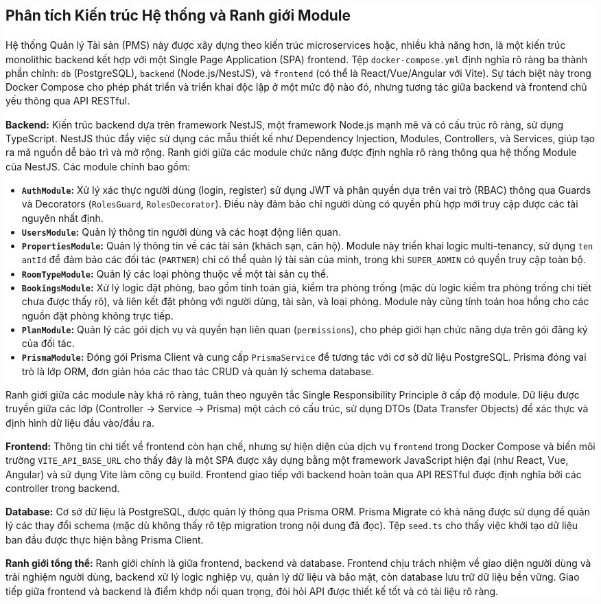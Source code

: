 ## Phân tích Kiến trúc Hệ thống và Ranh giới Module

Hệ thống Quản lý Tài sản (PMS) này được xây dựng theo kiến trúc microservices hoặc, nhiều khả năng hơn, là một kiến trúc monolithic backend kết hợp với một Single Page Application (SPA) frontend. Tệp `docker-compose.yml` định nghĩa rõ ràng ba thành phần chính: `db` (PostgreSQL), `backend` (Node.js/NestJS), và `frontend` (có thể là React/Vue/Angular với Vite). Sự tách biệt này trong Docker Compose cho phép phát triển và triển khai độc lập ở một mức độ nào đó, nhưng tương tác giữa backend và frontend chủ yếu thông qua API RESTful.

**Backend:**
Kiến trúc backend dựa trên framework NestJS, một framework Node.js mạnh mẽ và có cấu trúc rõ ràng, sử dụng TypeScript. NestJS thúc đẩy việc sử dụng các mẫu thiết kế như Dependency Injection, Modules, Controllers, và Services, giúp tạo ra mã nguồn dễ bảo trì và mở rộng. Ranh giới giữa các module chức năng được định nghĩa rõ ràng thông qua hệ thống Module của NestJS. Các module chính bao gồm:
*   **`AuthModule`:** Xử lý xác thực người dùng (login, register) sử dụng JWT và phân quyền dựa trên vai trò (RBAC) thông qua Guards và Decorators (`RolesGuard`, `RolesDecorator`). Điều này đảm bảo chỉ người dùng có quyền phù hợp mới truy cập được các tài nguyên nhất định.
*   **`UsersModule`:** Quản lý thông tin người dùng và các hoạt động liên quan.
*   **`PropertiesModule`:** Quản lý thông tin về các tài sản (khách sạn, căn hộ). Module này triển khai logic multi-tenancy, sử dụng `tenantId` để đảm bảo các đối tác (`PARTNER`) chỉ có thể quản lý tài sản của mình, trong khi `SUPER_ADMIN` có quyền truy cập toàn bộ.
*   **`RoomTypeModule`:** Quản lý các loại phòng thuộc về một tài sản cụ thể.
*   **`BookingsModule`:** Xử lý logic đặt phòng, bao gồm tính toán giá, kiểm tra phòng trống (mặc dù logic kiểm tra phòng trống chi tiết chưa được thấy rõ), và liên kết đặt phòng với người dùng, tài sản, và loại phòng. Module này cũng tính toán hoa hồng cho các nguồn đặt phòng không trực tiếp.
*   **`PlanModule`:** Quản lý các gói dịch vụ và quyền hạn liên quan (`permissions`), cho phép giới hạn chức năng dựa trên gói đăng ký của đối tác.
*   **`PrismaModule`:** Đóng gói Prisma Client và cung cấp `PrismaService` để tương tác với cơ sở dữ liệu PostgreSQL. Prisma đóng vai trò là lớp ORM, đơn giản hóa các thao tác CRUD và quản lý schema database.

Ranh giới giữa các module này khá rõ ràng, tuân theo nguyên tắc Single Responsibility Principle ở cấp độ module. Dữ liệu được truyền giữa các lớp (Controller -> Service -> Prisma) một cách có cấu trúc, sử dụng DTOs (Data Transfer Objects) để xác thực và định hình dữ liệu đầu vào/đầu ra.

**Frontend:**
Thông tin chi tiết về frontend còn hạn chế, nhưng sự hiện diện của dịch vụ `frontend` trong Docker Compose và biến môi trường `VITE_API_BASE_URL` cho thấy đây là một SPA được xây dựng bằng một framework JavaScript hiện đại (như React, Vue, Angular) và sử dụng Vite làm công cụ build. Frontend giao tiếp với backend hoàn toàn qua API RESTful được định nghĩa bởi các controller trong backend.

**Database:**
Cơ sở dữ liệu là PostgreSQL, được quản lý thông qua Prisma ORM. Prisma Migrate có khả năng được sử dụng để quản lý các thay đổi schema (mặc dù không thấy rõ tệp migration trong nội dung đã đọc). Tệp `seed.ts` cho thấy việc khởi tạo dữ liệu ban đầu được thực hiện bằng Prisma Client.

**Ranh giới tổng thể:**
Ranh giới chính là giữa frontend, backend và database. Frontend chịu trách nhiệm về giao diện người dùng và trải nghiệm người dùng, backend xử lý logic nghiệp vụ, quản lý dữ liệu và bảo mật, còn database lưu trữ dữ liệu bền vững. Giao tiếp giữa frontend và backend là điểm khớp nối quan trọng, đòi hỏi API được thiết kế tốt và có tài liệu rõ ràng.


